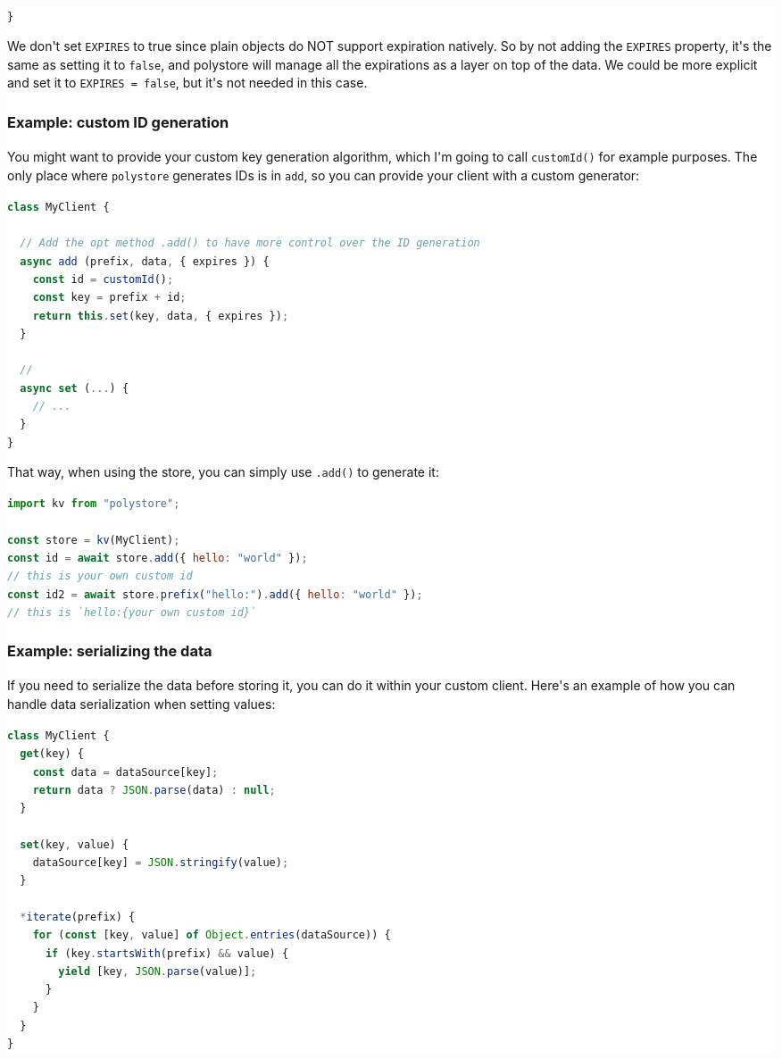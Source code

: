 ```js
}
```

We don't set `EXPIRES` to true since plain objects do NOT support expiration natively. So by not adding the `EXPIRES` property, it's the same as setting it to `false`, and polystore will manage all the expirations as a layer on top of the data. We could be more explicit and set it to `EXPIRES = false`, but it's not needed in this case.

### Example: custom ID generation

You might want to provide your custom key generation algorithm, which I'm going to call `customId()` for example purposes. The only place where `polystore` generates IDs is in `add`, so you can provide your client with a custom generator:

```js
class MyClient {

  // Add the opt method .add() to have more control over the ID generation
  async add (prefix, data, { expires }) {
    const id = customId();
    const key = prefix + id;
    return this.set(key, data, { expires });
  }

  //
  async set (...) {
    // ...
  }
}
```

That way, when using the store, you can simply use `.add()` to generate it:

```js
import kv from "polystore";

const store = kv(MyClient);
const id = await store.add({ hello: "world" });
// this is your own custom id
const id2 = await store.prefix("hello:").add({ hello: "world" });
// this is `hello:{your own custom id}`
```

### Example: serializing the data

If you need to serialize the data before storing it, you can do it within your custom client. Here's an example of how you can handle data serialization when setting values:

```js
class MyClient {
  get(key) {
    const data = dataSource[key];
    return data ? JSON.parse(data) : null;
  }

  set(key, value) {
    dataSource[key] = JSON.stringify(value);
  }

  *iterate(prefix) {
    for (const [key, value] of Object.entries(dataSource)) {
      if (key.startsWith(prefix) && value) {
        yield [key, JSON.parse(value)];
      }
    }
  }
}
```